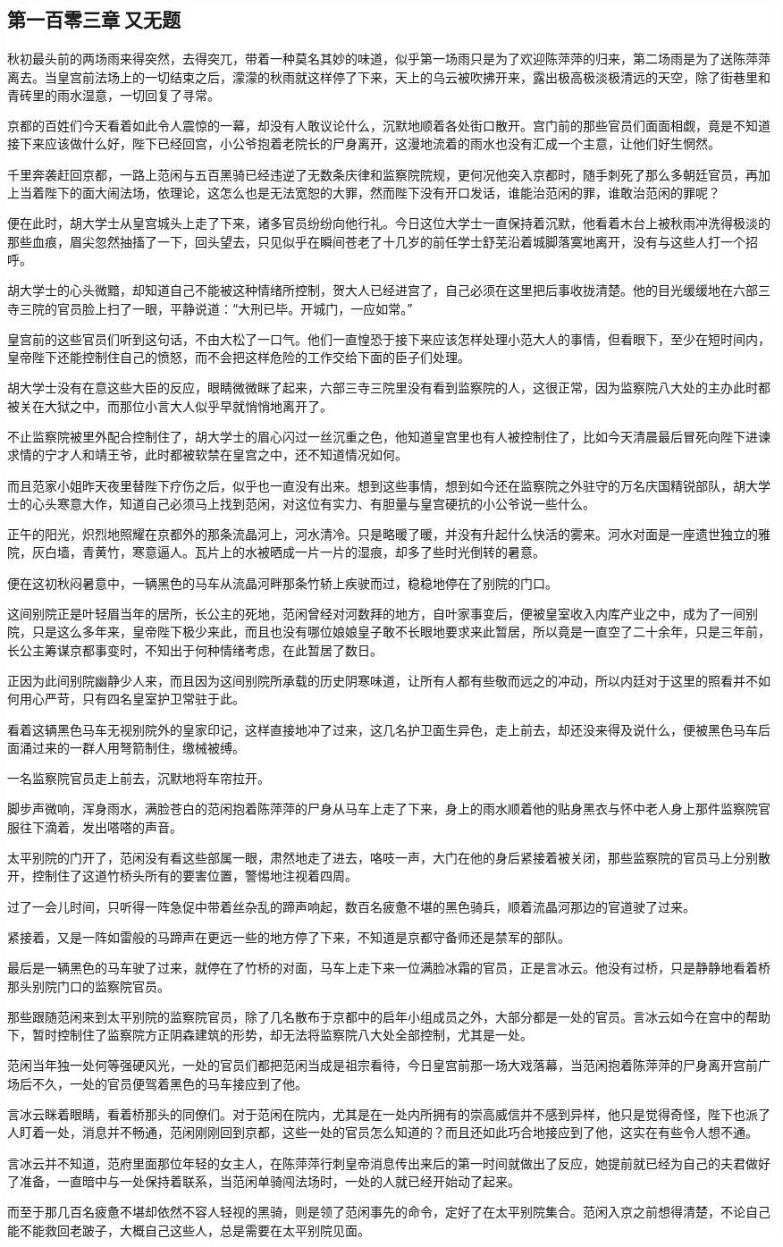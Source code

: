 ## 第一百零三章 **又无题**

秋初最头前的两场雨来得突然，去得突兀，带着一种莫名其妙的味道，似乎第一场雨只是为了欢迎陈萍萍的归来，第二场雨是为了送陈萍萍离去。当皇宫前法场上的一切结束之后，濛濛的秋雨就这样停了下来，天上的乌云被吹拂开来，露出极高极淡极清远的天空，除了街巷里和青砖里的雨水湿意，一切回复了寻常。

京都的百姓们今天看着如此令人震惊的一幕，却没有人敢议论什么，沉默地顺着各处街口散开。宫门前的那些官员们面面相觑，竟是不知道接下来应该做什么好，陛下已经回宫，小公爷抱着老院长的尸身离开，这漫地流着的雨水也没有汇成一个主意，让他们好生惘然。

千里奔袭赶回京都，一路上范闲与五百黑骑已经违逆了无数条庆律和监察院院规，更何况他突入京都时，随手刺死了那么多朝廷官员，再加上当着陛下的面大闹法场，依理论，这怎么也是无法宽恕的大罪，然而陛下没有开口发话，谁能治范闲的罪，谁敢治范闲的罪呢？

便在此时，胡大学士从皇宫城头上走了下来，诸多官员纷纷向他行礼。今日这位大学士一直保持着沉默，他看着木台上被秋雨冲洗得极淡的那些血痕，眉尖忽然抽搐了一下，回头望去，只见似乎在瞬间苍老了十几岁的前任学士舒芜沿着城脚落寞地离开，没有与这些人打一个招呼。

胡大学士的心头微黯，却知道自己不能被这种情绪所控制，贺大人已经进宫了，自己必须在这里把后事收拢清楚。他的目光缓缓地在六部三寺三院的官员脸上扫了一眼，平静说道：“大刑已毕。开城门，一应如常。”

皇宫前的这些官员们听到这句话，不由大松了一口气。他们一直惶恐于接下来应该怎样处理小范大人的事情，但看眼下，至少在短时间内，皇帝陛下还能控制住自己的愤怒，而不会把这样危险的工作交给下面的臣子们处理。

胡大学士没有在意这些大臣的反应，眼睛微微眯了起来，六部三寺三院里没有看到监察院的人，这很正常，因为监察院八大处的主办此时都被关在大狱之中，而那位小言大人似乎早就悄悄地离开了。

不止监察院被里外配合控制住了，胡大学士的眉心闪过一丝沉重之色，他知道皇宫里也有人被控制住了，比如今天清晨最后冒死向陛下进谏求情的宁才人和靖王爷，此时都被软禁在皇宫之中，还不知道情况如何。

而且范家小姐昨天夜里替陛下疗伤之后，似乎也一直没有出来。想到这些事情，想到如今还在监察院之外驻守的万名庆国精锐部队，胡大学士的心头寒意大作，知道自己必须马上找到范闲，对这位有实力、有胆量与皇宫硬抗的小公爷说一些什么。

正午的阳光，炽烈地照耀在京都外的那条流晶河上，河水清冷。只是略暖了暖，并没有升起什么快活的雾来。河水对面是一座遗世独立的雅院，灰白墙，青黄竹，寒意逼人。瓦片上的水被晒成一片一片的湿痕，却多了些时光倒转的暑意。

便在这初秋闷暑意中，一辆黑色的马车从流晶河畔那条竹轿上疾驶而过，稳稳地停在了别院的门口。

这间别院正是叶轻眉当年的居所，长公主的死地，范闲曾经对河数拜的地方，自叶家事变后，便被皇室收入内库产业之中，成为了一间别院，只是这么多年来，皇帝陛下极少来此，而且也没有哪位娘娘皇子敢不长眼地要求来此暂居，所以竟是一直空了二十余年，只是三年前，长公主筹谋京都事变时，不知出于何种情绪考虑，在此暂居了数日。

正因为此间别院幽静少人来，而且因为这间别院所承载的历史阴寒味道，让所有人都有些敬而远之的冲动，所以内廷对于这里的照看并不如何用心严苛，只有四名皇室护卫常驻于此。

看着这辆黑色马车无视别院外的皇家印记，这样直接地冲了过来，这几名护卫面生异色，走上前去，却还没来得及说什么，便被黑色马车后面涌过来的一群人用弩箭制住，缴械被缚。

一名监察院官员走上前去，沉默地将车帘拉开。

脚步声微响，浑身雨水，满脸苍白的范闲抱着陈萍萍的尸身从马车上走了下来，身上的雨水顺着他的贴身黑衣与怀中老人身上那件监察院官服往下滴着，发出嗒嗒的声音。

太平别院的门开了，范闲没有看这些部属一眼，肃然地走了进去，咯吱一声，大门在他的身后紧接着被关闭，那些监察院的官员马上分别散开，控制住了这道竹桥头所有的要害位置，警惕地注视着四周。

过了一会儿时间，只听得一阵急促中带着丝杂乱的蹄声响起，数百名疲惫不堪的黑色骑兵，顺着流晶河那边的官道驶了过来。

紧接着，又是一阵如雷般的马蹄声在更远一些的地方停了下来，不知道是京都守备师还是禁军的部队。

最后是一辆黑色的马车驶了过来，就停在了竹桥的对面，马车上走下来一位满脸冰霜的官员，正是言冰云。他没有过桥，只是静静地看着桥那头别院门口的监察院官员。

那些跟随范闲来到太平别院的监察院官员，除了几名散布于京都中的启年小组成员之外，大部分都是一处的官员。言冰云如今在宫中的帮助下，暂时控制住了监察院方正阴森建筑的形势，却无法将监察院八大处全部控制，尤其是一处。

范闲当年独一处何等强硬风光，一处的官员们都把范闲当成是祖宗看待，今日皇宫前那一场大戏落幕，当范闲抱着陈萍萍的尸身离开宫前广场后不久，一处的官员便驾着黑色的马车接应到了他。

言冰云眯着眼睛，看着桥那头的同僚们。对于范闲在院内，尤其是在一处内所拥有的崇高威信并不感到异样，他只是觉得奇怪，陛下也派了人盯着一处，消息并不畅通，范闲刚刚回到京都，这些一处的官员怎么知道的？而且还如此巧合地接应到了他，这实在有些令人想不通。

言冰云并不知道，范府里面那位年轻的女主人，在陈萍萍行刺皇帝消息传出来后的第一时间就做出了反应，她提前就已经为自己的夫君做好了准备，一直暗中与一处保持着联系，当范闲单骑闯法场时，一处的人就已经开始动了起来。

而至于那几百名疲惫不堪却依然不容人轻视的黑骑，则是领了范闲事先的命令，定好了在太平别院集合。范闲入京之前想得清楚，不论自己能不能救回老跛子，大概自己这些人，总是需要在太平别院见面。
